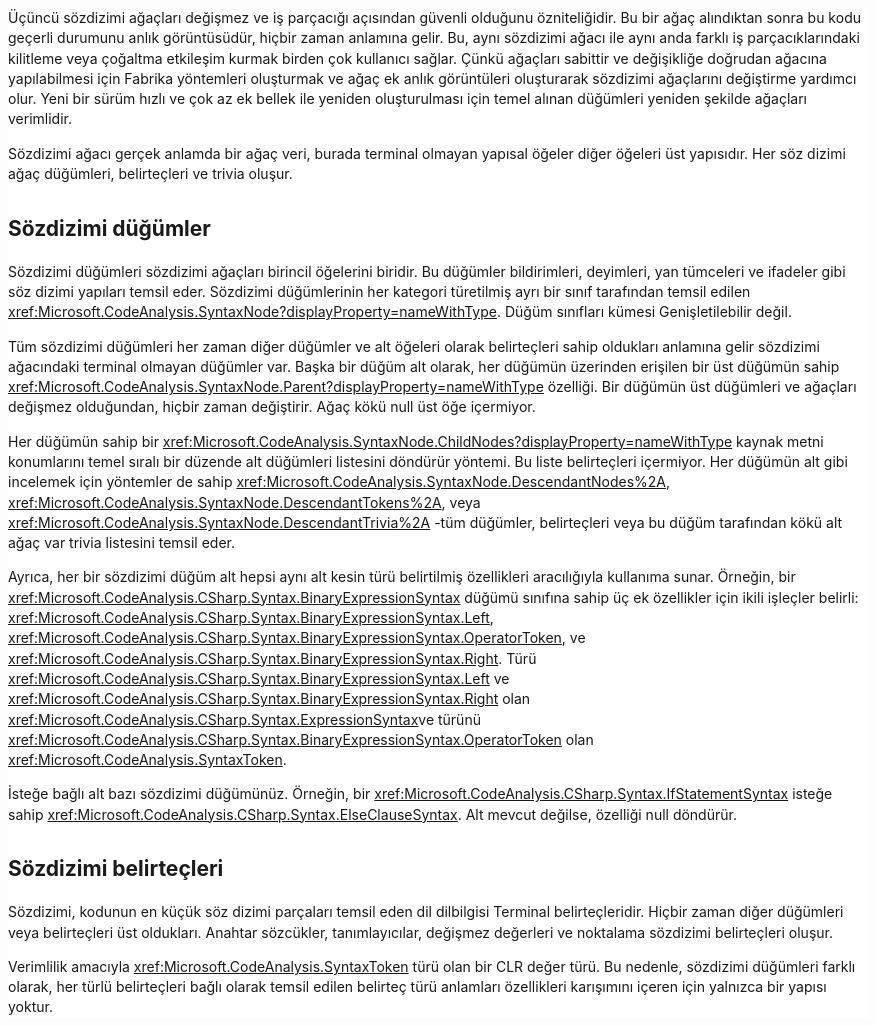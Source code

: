 Üçüncü sözdizimi ağaçları değişmez ve iş parçacığı açısından güvenli olduğunu özniteliğidir.  Bu bir ağaç alındıktan sonra bu kodu geçerli durumunu anlık görüntüsüdür, hiçbir zaman anlamına gelir. Bu, aynı sözdizimi ağacı ile aynı anda farklı iş parçacıklarındaki kilitleme veya çoğaltma etkileşim kurmak birden çok kullanıcı sağlar. Çünkü ağaçları sabittir ve değişikliğe doğrudan ağacına yapılabilmesi için Fabrika yöntemleri oluşturmak ve ağaç ek anlık görüntüleri oluşturarak sözdizimi ağaçlarını değiştirme yardımcı olur. Yeni bir sürüm hızlı ve çok az ek bellek ile yeniden oluşturulması için temel alınan düğümleri yeniden şekilde ağaçları verimlidir.

Sözdizimi ağacı gerçek anlamda bir ağaç veri, burada terminal olmayan yapısal öğeler diğer öğeleri üst yapısıdır. Her söz dizimi ağaç düğümleri, belirteçleri ve trivia oluşur.  

## <a name="syntax-nodes"></a>Sözdizimi düğümler

Sözdizimi düğümleri sözdizimi ağaçları birincil öğelerini biridir. Bu düğümler bildirimleri, deyimleri, yan tümceleri ve ifadeler gibi söz dizimi yapıları temsil eder. Sözdizimi düğümlerinin her kategori türetilmiş ayrı bir sınıf tarafından temsil edilen <xref:Microsoft.CodeAnalysis.SyntaxNode?displayProperty=nameWithType>. Düğüm sınıfları kümesi Genişletilebilir değil. 

Tüm sözdizimi düğümleri her zaman diğer düğümler ve alt öğeleri olarak belirteçleri sahip oldukları anlamına gelir sözdizimi ağacındaki terminal olmayan düğümler var. Başka bir düğüm alt olarak, her düğümün üzerinden erişilen bir üst düğümün sahip <xref:Microsoft.CodeAnalysis.SyntaxNode.Parent?displayProperty=nameWithType> özelliği. Bir düğümün üst düğümleri ve ağaçları değişmez olduğundan, hiçbir zaman değiştirir. Ağaç kökü null üst öğe içermiyor.  

Her düğümün sahip bir <xref:Microsoft.CodeAnalysis.SyntaxNode.ChildNodes?displayProperty=nameWithType> kaynak metni konumlarını temel sıralı bir düzende alt düğümleri listesini döndürür yöntemi. Bu liste belirteçleri içermiyor. Her düğümün alt gibi incelemek için yöntemler de sahip <xref:Microsoft.CodeAnalysis.SyntaxNode.DescendantNodes%2A>, <xref:Microsoft.CodeAnalysis.SyntaxNode.DescendantTokens%2A>, veya <xref:Microsoft.CodeAnalysis.SyntaxNode.DescendantTrivia%2A> -tüm düğümler, belirteçleri veya bu düğüm tarafından kökü alt ağaç var trivia listesini temsil eder.  

Ayrıca, her bir sözdizimi düğüm alt hepsi aynı alt kesin türü belirtilmiş özellikleri aracılığıyla kullanıma sunar. Örneğin, bir <xref:Microsoft.CodeAnalysis.CSharp.Syntax.BinaryExpressionSyntax> düğümü sınıfına sahip üç ek özellikler için ikili işleçler belirli: <xref:Microsoft.CodeAnalysis.CSharp.Syntax.BinaryExpressionSyntax.Left>, <xref:Microsoft.CodeAnalysis.CSharp.Syntax.BinaryExpressionSyntax.OperatorToken>, ve <xref:Microsoft.CodeAnalysis.CSharp.Syntax.BinaryExpressionSyntax.Right>. Türü <xref:Microsoft.CodeAnalysis.CSharp.Syntax.BinaryExpressionSyntax.Left> ve <xref:Microsoft.CodeAnalysis.CSharp.Syntax.BinaryExpressionSyntax.Right> olan <xref:Microsoft.CodeAnalysis.CSharp.Syntax.ExpressionSyntax>ve türünü <xref:Microsoft.CodeAnalysis.CSharp.Syntax.BinaryExpressionSyntax.OperatorToken> olan <xref:Microsoft.CodeAnalysis.SyntaxToken>.

İsteğe bağlı alt bazı sözdizimi düğümünüz. Örneğin, bir <xref:Microsoft.CodeAnalysis.CSharp.Syntax.IfStatementSyntax> isteğe sahip <xref:Microsoft.CodeAnalysis.CSharp.Syntax.ElseClauseSyntax>. Alt mevcut değilse, özelliği null döndürür. 

## <a name="syntax-tokens"></a>Sözdizimi belirteçleri

Sözdizimi, kodunun en küçük söz dizimi parçaları temsil eden dil dilbilgisi Terminal belirteçleridir. Hiçbir zaman diğer düğümleri veya belirteçleri üst oldukları. Anahtar sözcükler, tanımlayıcılar, değişmez değerleri ve noktalama sözdizimi belirteçleri oluşur. 

Verimlilik amacıyla <xref:Microsoft.CodeAnalysis.SyntaxToken> türü olan bir CLR değer türü. Bu nedenle, sözdizimi düğümleri farklı olarak, her türlü belirteçleri bağlı olarak temsil edilen belirteç türü anlamları özellikleri karışımını içeren için yalnızca bir yapısı yoktur.
